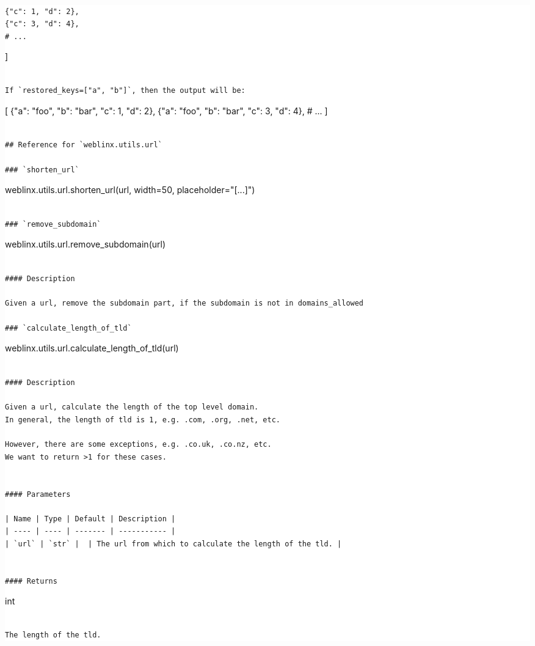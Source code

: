     {"c": 1, "d": 2},
    {"c": 3, "d": 4},
    # ...
]
```

If `restored_keys=["a", "b"]`, then the output will be:
```
[
    {"a": "foo", "b": "bar", "c": 1, "d": 2},
    {"a": "foo", "b": "bar", "c": 3, "d": 4},
    # ...
]
```

## Reference for `weblinx.utils.url`

### `shorten_url`

```
weblinx.utils.url.shorten_url(url, width=50, placeholder="[...]")
```

### `remove_subdomain`

```
weblinx.utils.url.remove_subdomain(url)
```

#### Description

Given a url, remove the subdomain part, if the subdomain is not in domains_allowed

### `calculate_length_of_tld`

```
weblinx.utils.url.calculate_length_of_tld(url)
```

#### Description

Given a url, calculate the length of the top level domain.
In general, the length of tld is 1, e.g. .com, .org, .net, etc.

However, there are some exceptions, e.g. .co.uk, .co.nz, etc.
We want to return >1 for these cases.


#### Parameters

| Name | Type | Default | Description |
| ---- | ---- | ------- | ----------- |
| `url` | `str` |  | The url from which to calculate the length of the tld. |


#### Returns

```
int
```

The length of the tld.

```